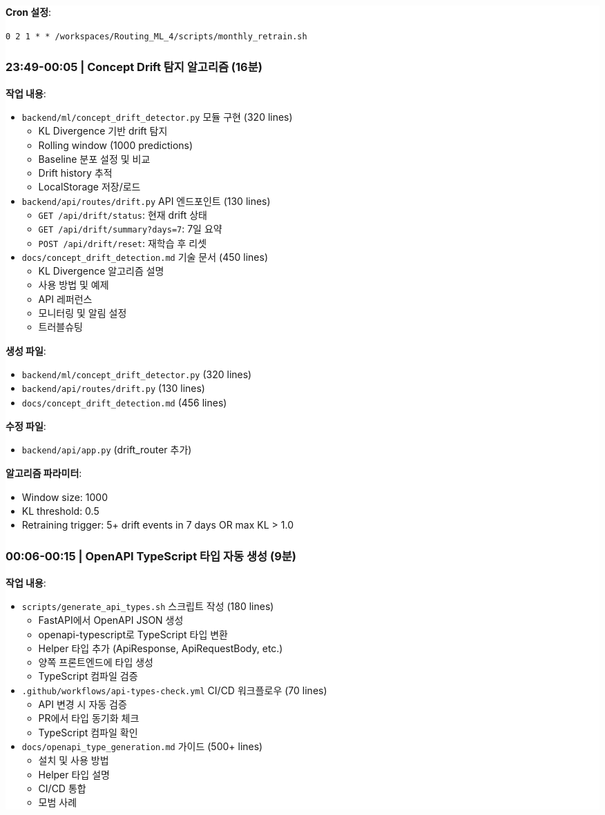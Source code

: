 **Cron 설정**:
```cron
0 2 1 * * /workspaces/Routing_ML_4/scripts/monthly_retrain.sh
```

### 23:49-00:05 | Concept Drift 탐지 알고리즘 (16분)
**작업 내용**:
- `backend/ml/concept_drift_detector.py` 모듈 구현 (320 lines)
  - KL Divergence 기반 drift 탐지
  - Rolling window (1000 predictions)
  - Baseline 분포 설정 및 비교
  - Drift history 추적
  - LocalStorage 저장/로드
- `backend/api/routes/drift.py` API 엔드포인트 (130 lines)
  - `GET /api/drift/status`: 현재 drift 상태
  - `GET /api/drift/summary?days=7`: 7일 요약
  - `POST /api/drift/reset`: 재학습 후 리셋
- `docs/concept_drift_detection.md` 기술 문서 (450 lines)
  - KL Divergence 알고리즘 설명
  - 사용 방법 및 예제
  - API 레퍼런스
  - 모니터링 및 알림 설정
  - 트러블슈팅

**생성 파일**:
- `backend/ml/concept_drift_detector.py` (320 lines)
- `backend/api/routes/drift.py` (130 lines)
- `docs/concept_drift_detection.md` (456 lines)

**수정 파일**:
- `backend/api/app.py` (drift_router 추가)

**알고리즘 파라미터**:
- Window size: 1000
- KL threshold: 0.5
- Retraining trigger: 5+ drift events in 7 days OR max KL > 1.0

### 00:06-00:15 | OpenAPI TypeScript 타입 자동 생성 (9분)
**작업 내용**:
- `scripts/generate_api_types.sh` 스크립트 작성 (180 lines)
  - FastAPI에서 OpenAPI JSON 생성
  - openapi-typescript로 TypeScript 타입 변환
  - Helper 타입 추가 (ApiResponse, ApiRequestBody, etc.)
  - 양쪽 프론트엔드에 타입 생성
  - TypeScript 컴파일 검증
- `.github/workflows/api-types-check.yml` CI/CD 워크플로우 (70 lines)
  - API 변경 시 자동 검증
  - PR에서 타입 동기화 체크
  - TypeScript 컴파일 확인
- `docs/openapi_type_generation.md` 가이드 (500+ lines)
  - 설치 및 사용 방법
  - Helper 타입 설명
  - CI/CD 통합
  - 모범 사례
